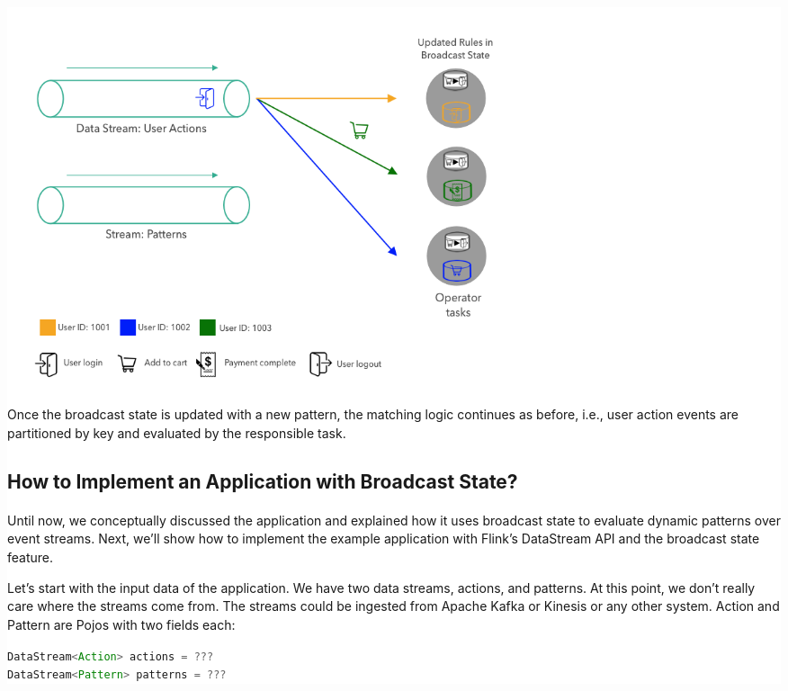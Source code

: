 <img src="/img/blog/broadcastState/fig6.png" width="600px" alt="Broadcast State in Apache Flink."/>
</center>
<br>

Once the broadcast state is updated with a new pattern, the matching logic continues as before, i.e., user action events are partitioned by key and evaluated by the responsible task.


## How to Implement an Application with Broadcast State?

Until now, we conceptually discussed the application and explained how it uses broadcast state to evaluate dynamic patterns over event streams. Next, we’ll show how to implement the example application with Flink’s DataStream API and the broadcast state feature.

Let’s start with the input data of the application. We have two data streams, actions, and patterns. At this point, we don’t really care where the streams come from. The streams could be ingested from Apache Kafka or Kinesis or any other system. Action and Pattern are Pojos with two fields each:

```java
DataStream<Action> actions = ???
DataStream<Pattern> patterns = ???
```
